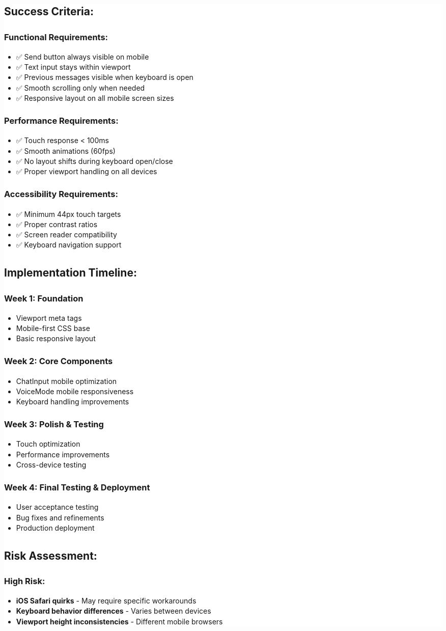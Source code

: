 ## **Success Criteria:**

### **Functional Requirements:**
- ✅ Send button always visible on mobile
- ✅ Text input stays within viewport
- ✅ Previous messages visible when keyboard is open
- ✅ Smooth scrolling only when needed
- ✅ Responsive layout on all mobile screen sizes

### **Performance Requirements:**
- ✅ Touch response < 100ms
- ✅ Smooth animations (60fps)
- ✅ No layout shifts during keyboard open/close
- ✅ Proper viewport handling on all devices

### **Accessibility Requirements:**
- ✅ Minimum 44px touch targets
- ✅ Proper contrast ratios
- ✅ Screen reader compatibility
- ✅ Keyboard navigation support

## **Implementation Timeline:**

### **Week 1: Foundation**
- Viewport meta tags
- Mobile-first CSS base
- Basic responsive layout

### **Week 2: Core Components**
- ChatInput mobile optimization
- VoiceMode mobile responsiveness
- Keyboard handling improvements

### **Week 3: Polish & Testing**
- Touch optimization
- Performance improvements
- Cross-device testing

### **Week 4: Final Testing & Deployment**
- User acceptance testing
- Bug fixes and refinements
- Production deployment

## **Risk Assessment:**

### **High Risk:**
- **iOS Safari quirks** - May require specific workarounds
- **Keyboard behavior differences** - Varies between devices
- **Viewport height inconsistencies** - Different mobile browsers
